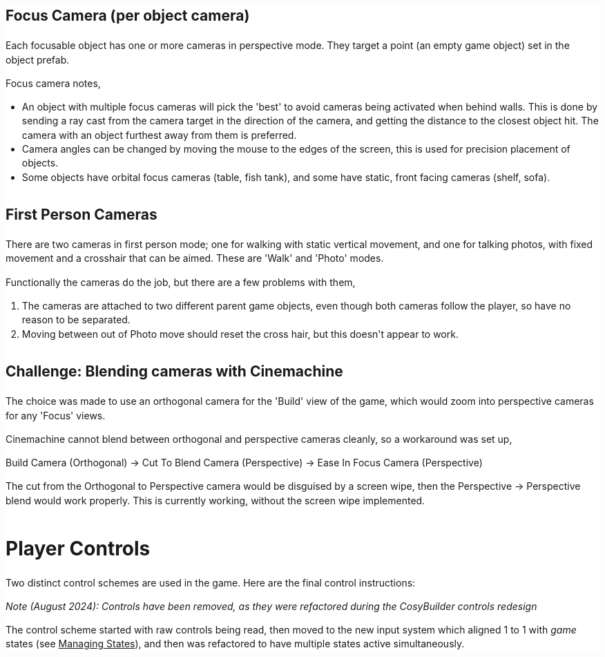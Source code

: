 ## Focus Camera (per object camera)
Each focusable object has one or more cameras in perspective mode. They target a point (an empty game object) set in the object prefab.

Focus camera notes,
- An object with multiple focus cameras will pick the 'best' to avoid cameras being activated when behind walls. This is done by sending a ray cast from the camera target in the direction of the camera, and getting the distance to the closest object hit. The camera with an object furthest away from them is preferred.
- Camera angles can be changed by moving the mouse to the edges of the screen, this is used for precision placement of objects.
- Some objects have orbital focus cameras (table, fish tank), and some have static, front facing cameras (shelf, sofa).

## First Person Cameras
There are two cameras in first person mode; one for walking with static vertical movement, and one for talking photos, with fixed movement and a crosshair that can be aimed. These are 'Walk' and 'Photo' modes.

Functionally the cameras do the job, but there are a few problems with them,
1. The cameras are attached to two different parent game objects, even though both cameras follow the player, so have no reason to be separated.
2. Moving between out of Photo move should reset the cross hair, but this doesn't appear to work.

## Challenge: Blending cameras with Cinemachine
The choice was made to use an orthogonal camera for the 'Build' view of the game, which would zoom into perspective cameras for any 'Focus' views.

Cinemachine cannot blend between orthogonal and perspective cameras cleanly, so a workaround was set up,

Build Camera (Orthogonal)
-> Cut To
Blend Camera (Perspective) 
-> Ease In
Focus Camera (Perspective)

The cut from the Orthogonal to Perspective camera would be disguised by a screen wipe, then the Perspective -> Perspective blend would work properly. This is currently working, without the screen wipe implemented.

# Player Controls
Two distinct control schemes are used in the game. Here are the final control instructions: 

*Note (August 2024): Controls have been removed, as they were refactored during the CosyBuilder controls redesign*

The control scheme started with raw controls being read, then moved to the new input system which aligned 1 to 1 with *game* states (see [Managing States](#challenge-managing-state)), and then was refactored to have multiple states active simultaneously.  
